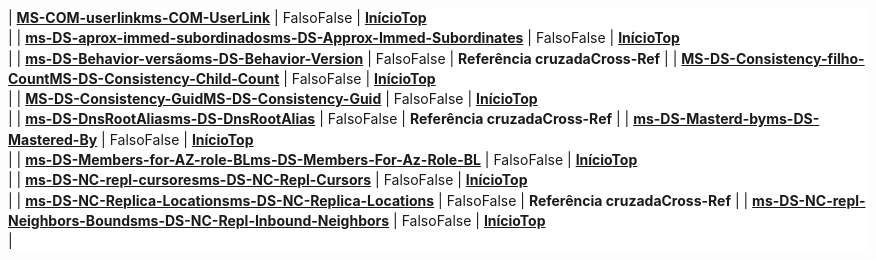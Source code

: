 | [<span data-ttu-id="b8419-526">**MS-COM-userlink**</span><span class="sxs-lookup"><span data-stu-id="b8419-526">**ms-COM-UserLink**</span></span>](a-mscom-userlink.md)                                                             | <span data-ttu-id="b8419-527">Falso</span><span class="sxs-lookup"><span data-stu-id="b8419-527">False</span></span>     | [<span data-ttu-id="b8419-528">**Início**</span><span class="sxs-lookup"><span data-stu-id="b8419-528">**Top**</span></span>](c-top.md)<br/>               |
| [<span data-ttu-id="b8419-529">**ms-DS-aprox-immed-subordinados**</span><span class="sxs-lookup"><span data-stu-id="b8419-529">**ms-DS-Approx-Immed-Subordinates**</span></span>](a-msds-approx-immed-subordinates.md)                             | <span data-ttu-id="b8419-530">Falso</span><span class="sxs-lookup"><span data-stu-id="b8419-530">False</span></span>     | [<span data-ttu-id="b8419-531">**Início**</span><span class="sxs-lookup"><span data-stu-id="b8419-531">**Top**</span></span>](c-top.md)<br/>               |
| [<span data-ttu-id="b8419-532">**ms-DS-Behavior-versão**</span><span class="sxs-lookup"><span data-stu-id="b8419-532">**ms-DS-Behavior-Version**</span></span>](a-msds-behavior-version.md)                                               | <span data-ttu-id="b8419-533">Falso</span><span class="sxs-lookup"><span data-stu-id="b8419-533">False</span></span>     | <span data-ttu-id="b8419-534">**Referência cruzada**</span><span class="sxs-lookup"><span data-stu-id="b8419-534">**Cross-Ref**</span></span>                                 |
| [<span data-ttu-id="b8419-535">**MS-DS-Consistency-filho-Count**</span><span class="sxs-lookup"><span data-stu-id="b8419-535">**MS-DS-Consistency-Child-Count**</span></span>](a-ms-ds-consistencychildcount.md)                                  | <span data-ttu-id="b8419-536">Falso</span><span class="sxs-lookup"><span data-stu-id="b8419-536">False</span></span>     | [<span data-ttu-id="b8419-537">**Início**</span><span class="sxs-lookup"><span data-stu-id="b8419-537">**Top**</span></span>](c-top.md)<br/>               |
| [<span data-ttu-id="b8419-538">**MS-DS-Consistency-Guid**</span><span class="sxs-lookup"><span data-stu-id="b8419-538">**MS-DS-Consistency-Guid**</span></span>](a-ms-ds-consistencyguid.md)                                               | <span data-ttu-id="b8419-539">Falso</span><span class="sxs-lookup"><span data-stu-id="b8419-539">False</span></span>     | [<span data-ttu-id="b8419-540">**Início**</span><span class="sxs-lookup"><span data-stu-id="b8419-540">**Top**</span></span>](c-top.md)<br/>               |
| [<span data-ttu-id="b8419-541">**ms-DS-DnsRootAlias**</span><span class="sxs-lookup"><span data-stu-id="b8419-541">**ms-DS-DnsRootAlias**</span></span>](a-msds-dnsrootalias.md)                                                       | <span data-ttu-id="b8419-542">Falso</span><span class="sxs-lookup"><span data-stu-id="b8419-542">False</span></span>     | <span data-ttu-id="b8419-543">**Referência cruzada**</span><span class="sxs-lookup"><span data-stu-id="b8419-543">**Cross-Ref**</span></span>                                 |
| [<span data-ttu-id="b8419-544">**ms-DS-Masterd-by**</span><span class="sxs-lookup"><span data-stu-id="b8419-544">**ms-DS-Mastered-By**</span></span>](a-msds-masteredby.md)                                                          | <span data-ttu-id="b8419-545">Falso</span><span class="sxs-lookup"><span data-stu-id="b8419-545">False</span></span>     | [<span data-ttu-id="b8419-546">**Início**</span><span class="sxs-lookup"><span data-stu-id="b8419-546">**Top**</span></span>](c-top.md)<br/>               |
| [<span data-ttu-id="b8419-547">**ms-DS-Members-for-AZ-role-BL**</span><span class="sxs-lookup"><span data-stu-id="b8419-547">**ms-DS-Members-For-Az-Role-BL**</span></span>](a-msds-membersforazrolebl.md)                                       | <span data-ttu-id="b8419-548">Falso</span><span class="sxs-lookup"><span data-stu-id="b8419-548">False</span></span>     | [<span data-ttu-id="b8419-549">**Início**</span><span class="sxs-lookup"><span data-stu-id="b8419-549">**Top**</span></span>](c-top.md)<br/>               |
| [<span data-ttu-id="b8419-550">**ms-DS-NC-repl-cursores**</span><span class="sxs-lookup"><span data-stu-id="b8419-550">**ms-DS-NC-Repl-Cursors**</span></span>](a-msds-ncreplcursors.md)                                                   | <span data-ttu-id="b8419-551">Falso</span><span class="sxs-lookup"><span data-stu-id="b8419-551">False</span></span>     | [<span data-ttu-id="b8419-552">**Início**</span><span class="sxs-lookup"><span data-stu-id="b8419-552">**Top**</span></span>](c-top.md)<br/>               |
| [<span data-ttu-id="b8419-553">**ms-DS-NC-Replica-Locations**</span><span class="sxs-lookup"><span data-stu-id="b8419-553">**ms-DS-NC-Replica-Locations**</span></span>](a-msds-nc-replica-locations.md)                                       | <span data-ttu-id="b8419-554">Falso</span><span class="sxs-lookup"><span data-stu-id="b8419-554">False</span></span>     | <span data-ttu-id="b8419-555">**Referência cruzada**</span><span class="sxs-lookup"><span data-stu-id="b8419-555">**Cross-Ref**</span></span>                                 |
| [<span data-ttu-id="b8419-556">**ms-DS-NC-repl-Neighbors-Bounds**</span><span class="sxs-lookup"><span data-stu-id="b8419-556">**ms-DS-NC-Repl-Inbound-Neighbors**</span></span>](a-msds-ncreplinboundneighbors.md)                                | <span data-ttu-id="b8419-557">Falso</span><span class="sxs-lookup"><span data-stu-id="b8419-557">False</span></span>     | [<span data-ttu-id="b8419-558">**Início**</span><span class="sxs-lookup"><span data-stu-id="b8419-558">**Top**</span></span>](c-top.md)<br/>               |